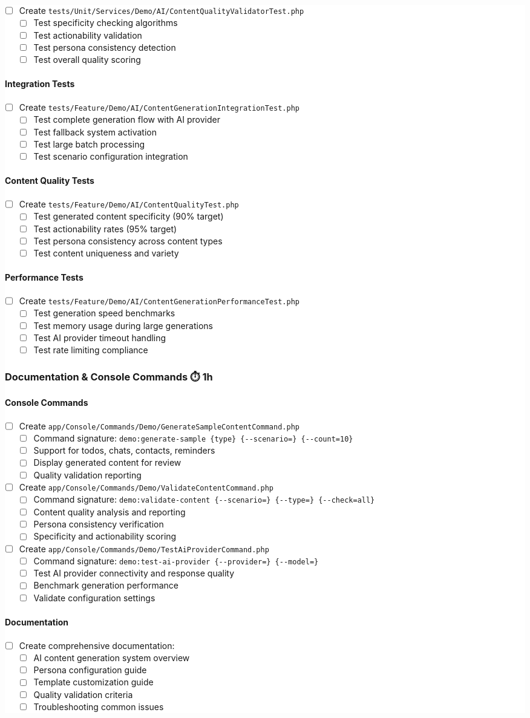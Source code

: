 - [ ] Create `tests/Unit/Services/Demo/AI/ContentQualityValidatorTest.php`
  - [ ] Test specificity checking algorithms
  - [ ] Test actionability validation
  - [ ] Test persona consistency detection
  - [ ] Test overall quality scoring

#### Integration Tests
- [ ] Create `tests/Feature/Demo/AI/ContentGenerationIntegrationTest.php`
  - [ ] Test complete generation flow with AI provider
  - [ ] Test fallback system activation
  - [ ] Test large batch processing
  - [ ] Test scenario configuration integration

#### Content Quality Tests
- [ ] Create `tests/Feature/Demo/AI/ContentQualityTest.php`
  - [ ] Test generated content specificity (90% target)
  - [ ] Test actionability rates (95% target)
  - [ ] Test persona consistency across content types
  - [ ] Test content uniqueness and variety

#### Performance Tests
- [ ] Create `tests/Feature/Demo/AI/ContentGenerationPerformanceTest.php`
  - [ ] Test generation speed benchmarks
  - [ ] Test memory usage during large generations
  - [ ] Test AI provider timeout handling
  - [ ] Test rate limiting compliance

### Documentation & Console Commands ⏱️ 1h

#### Console Commands
- [ ] Create `app/Console/Commands/Demo/GenerateSampleContentCommand.php`
  - [ ] Command signature: `demo:generate-sample {type} {--scenario=} {--count=10}`
  - [ ] Support for todos, chats, contacts, reminders
  - [ ] Display generated content for review
  - [ ] Quality validation reporting

- [ ] Create `app/Console/Commands/Demo/ValidateContentCommand.php`
  - [ ] Command signature: `demo:validate-content {--scenario=} {--type=} {--check=all}`
  - [ ] Content quality analysis and reporting
  - [ ] Persona consistency verification
  - [ ] Specificity and actionability scoring

- [ ] Create `app/Console/Commands/Demo/TestAiProviderCommand.php`
  - [ ] Command signature: `demo:test-ai-provider {--provider=} {--model=}`
  - [ ] Test AI provider connectivity and response quality
  - [ ] Benchmark generation performance
  - [ ] Validate configuration settings

#### Documentation
- [ ] Create comprehensive documentation:
  - [ ] AI content generation system overview
  - [ ] Persona configuration guide
  - [ ] Template customization guide
  - [ ] Quality validation criteria
  - [ ] Troubleshooting common issues
